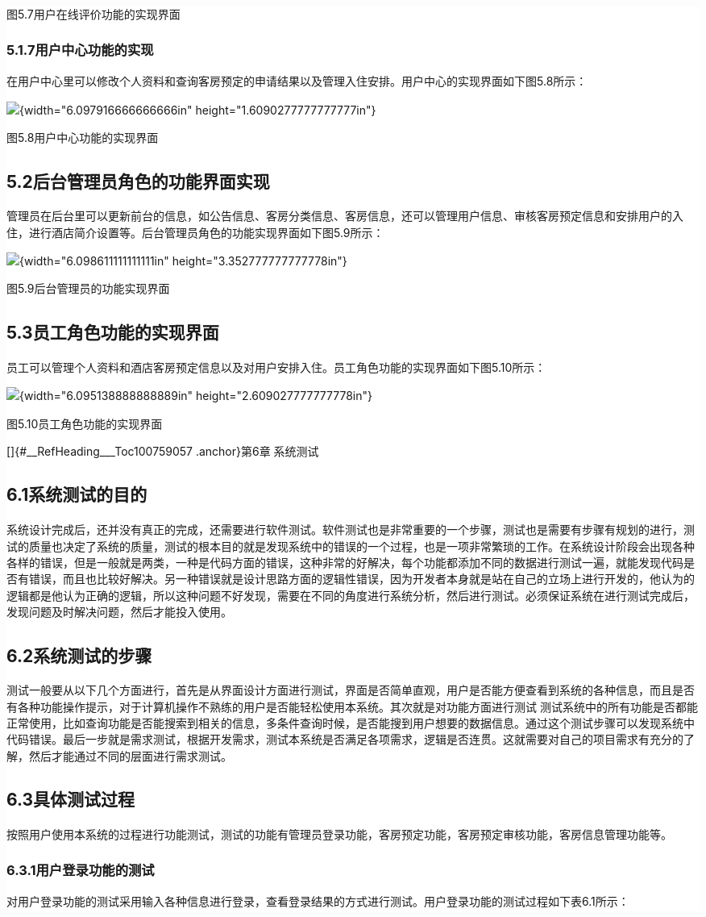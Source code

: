 图5.7用户在线评价功能的实现界面

### 5.1.7用户中心功能的实现

在用户中心里可以修改个人资料和查询客房预定的申请结果以及管理入住安排。用户中心的实现界面如下图5.8所示：

![](media/image32.png){width="6.097916666666666in"
height="1.6090277777777777in"}

图5.8用户中心功能的实现界面

## 5.2后台管理员角色的功能界面实现

管理员在后台里可以更新前台的信息，如公告信息、客房分类信息、客房信息，还可以管理用户信息、审核客房预定信息和安排用户的入住，进行酒店简介设置等。后台管理员角色的功能实现界面如下图5.9所示：

![](media/image33.png){width="6.098611111111111in"
height="3.352777777777778in"}

图5.9后台管理员的功能实现界面

## 5.3员工角色功能的实现界面

员工可以管理个人资料和酒店客房预定信息以及对用户安排入住。员工角色功能的实现界面如下图5.10所示：

![](media/image34.png){width="6.095138888888889in"
height="2.609027777777778in"}

图5.10员工角色功能的实现界面

[]{#__RefHeading___Toc100759057 .anchor}第6章 系统测试

## 6.1系统测试的目的

系统设计完成后，还并没有真正的完成，还需要进行软件测试。软件测试也是非常重要的一个步骤，测试也是需要有步骤有规划的进行，测试的质量也决定了系统的质量，测试的根本目的就是发现系统中的错误的一个过程，也是一项非常繁琐的工作。在系统设计阶段会出现各种各样的错误，但是一般就是两类，一种是代码方面的错误，这种非常的好解决，每个功能都添加不同的数据进行测试一遍，就能发现代码是否有错误，而且也比较好解决。另一种错误就是设计思路方面的逻辑性错误，因为开发者本身就是站在自己的立场上进行开发的，他认为的逻辑都是他认为正确的逻辑，所以这种问题不好发现，需要在不同的角度进行系统分析，然后进行测试。必须保证系统在进行测试完成后，发现问题及时解决问题，然后才能投入使用。

## 6.2系统测试的步骤

测试一般要从以下几个方面进行，首先是从界面设计方面进行测试，界面是否简单直观，用户是否能方便查看到系统的各种信息，而且是否有各种功能操作提示，对于计算机操作不熟练的用户是否能轻松使用本系统。其次就是对功能方面进行测试
测试系统中的所有功能是否都能正常使用，比如查询功能是否能搜索到相关的信息，多条件查询时候，是否能搜到用户想要的数据信息。通过这个测试步骤可以发现系统中代码错误。最后一步就是需求测试，根据开发需求，测试本系统是否满足各项需求，逻辑是否连贯。这就需要对自己的项目需求有充分的了解，然后才能通过不同的层面进行需求测试。

## 6.3具体测试过程

按照用户使用本系统的过程进行功能测试，测试的功能有管理员登录功能，客房预定功能，客房预定审核功能，客房信息管理功能等。

### 6.3.1用户登录功能的测试

对用户登录功能的测试采用输入各种信息进行登录，查看登录结果的方式进行测试。用户登录功能的测试过程如下表6.1所示：
